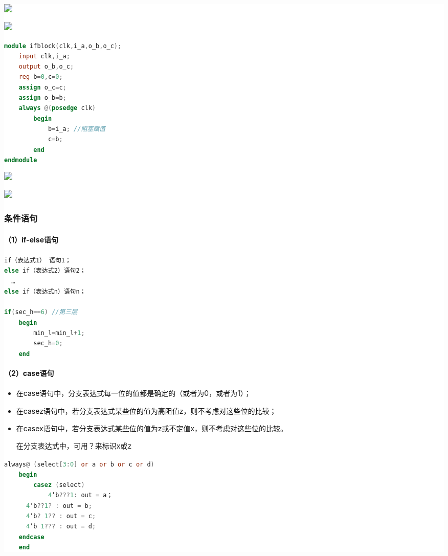 
![](http://m.qpic.cn/psc?/V10kiNUn1bcNEr/ruAMsa53pVQWN7FLK88i5pP4lFc9E8uwdoRm8sOFypQHbTHOF7GyULmAxT7r5r8KWvpPH2mcEihfDTwOyZCClA2pJC8w5OZVLuLWdWTY87Q!/b&bo=iAbCAQAAAAADB28!&rf=viewer_4)

![](http://m.qpic.cn/psc?/V10kiNUn1bcNEr/45NBuzDIW489QBoVep5mcZuC30kOzWKKihzb9B*jB1TVflblahaRCDcnvdWs*3vClif3scs*6ntDAy1C0yjSwUWGJ*a6S64PhTTmGAJUfc8!/b&bo=bgNmAwAAAAADFzo!&rf=viewer_4)

```verilog
module ifblock(clk,i_a,o_b,o_c);
	input clk,i_a; 
	output o_b,o_c;
	reg b=0,c=0; 
	assign o_c=c;
	assign o_b=b; 
	always @(posedge clk) 
		begin 
			b=i_a; //阻塞赋值
			c=b;
		end
endmodule
```

![](http://m.qpic.cn/psc?/V10kiNUn1bcNEr/45NBuzDIW489QBoVep5mcX9VaEoiEPq58M4xpZRLzddxHsE9ja9yYWCeUMN8Wzt2ve3CyHo7bMDMzkYfNKOIcuwV1RnSWEWHiCqqtVzUN6I!/b&bo=RAewAQAAAAADF8A!&rf=viewer_4)

![](http://m.qpic.cn/psc?/V10kiNUn1bcNEr/45NBuzDIW489QBoVep5mcX9VaEoiEPq58M4xpZRLzdcg*6OvPgNxVc9PqIHnvelgt2aZrecxPk0fv1biN3v2f0dR.oJZtk13h2baYLvl.7o!/b&bo=1ARoAwAAAAADF4k!&rf=viewer_4)

### 条件语句

#### （1）if-else语句

```verilog
if（表达式1） 语句1；
else if（表达式2）语句2；
  …
else if（表达式n）语句n；
  
if(sec_h==6) //第三层
	begin
		min_l=min_l+1;
		sec_h=0;
	end
```

#### （2）case语句

- 在case语句中，分支表达式每一位的值都是确定的（或者为0，或者为1）； 

- 在casez语句中，若分支表达式某些位的值为高阻值z，则不考虑对这些位的比较；

- 在casex语句中，若分支表达式某些位的值为z或不定值x，则不考虑对这些位的比较。

  在分支表达式中，可用？来标识x或z

```verilog
always@ (select[3:0] or a or b or c or d)
	begin
		casez (select)
			4’b???1: out = a； 
      4’b??1? : out = b;
      4’b? 1?? : out = c;
      4’b 1??? : out = d;
    endcase
	end
```
